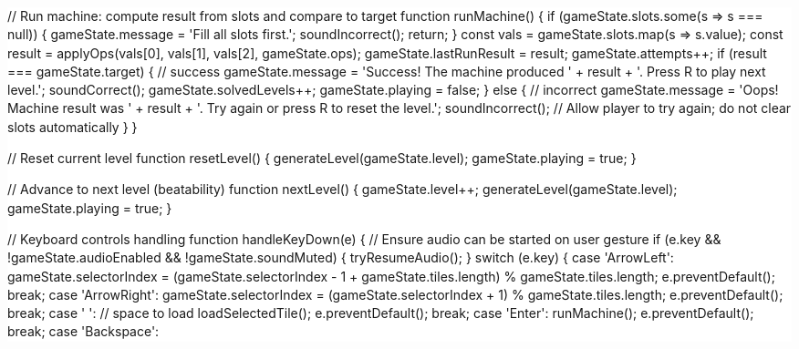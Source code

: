   // Run machine: compute result from slots and compare to target
  function runMachine() {
    if (gameState.slots.some(s => s === null)) {
      gameState.message = 'Fill all slots first.';
      soundIncorrect();
      return;
    }
    const vals = gameState.slots.map(s => s.value);
    const result = applyOps(vals[0], vals[1], vals[2], gameState.ops);
    gameState.lastRunResult = result;
    gameState.attempts++;
    if (result === gameState.target) {
      // success
      gameState.message = 'Success! The machine produced ' + result + '. Press R to play next level.';
      soundCorrect();
      gameState.solvedLevels++;
      gameState.playing = false;
    } else {
      // incorrect
      gameState.message = 'Oops! Machine result was ' + result + '. Try again or press R to reset the level.';
      soundIncorrect();
      // Allow player to try again; do not clear slots automatically
    }
  }

  // Reset current level
  function resetLevel() {
    generateLevel(gameState.level);
    gameState.playing = true;
  }

  // Advance to next level (beatability)
  function nextLevel() {
    gameState.level++;
    generateLevel(gameState.level);
    gameState.playing = true;
  }

  // Keyboard controls handling
  function handleKeyDown(e) {
    // Ensure audio can be started on user gesture
    if (e.key && !gameState.audioEnabled && !gameState.soundMuted) {
      tryResumeAudio();
    }
    switch (e.key) {
      case 'ArrowLeft':
        gameState.selectorIndex = (gameState.selectorIndex - 1 + gameState.tiles.length) % gameState.tiles.length;
        e.preventDefault();
        break;
      case 'ArrowRight':
        gameState.selectorIndex = (gameState.selectorIndex + 1) % gameState.tiles.length;
        e.preventDefault();
        break;
      case ' ':
        // space to load
        loadSelectedTile();
        e.preventDefault();
        break;
      case 'Enter':
        runMachine();
        e.preventDefault();
        break;
      case 'Backspace':